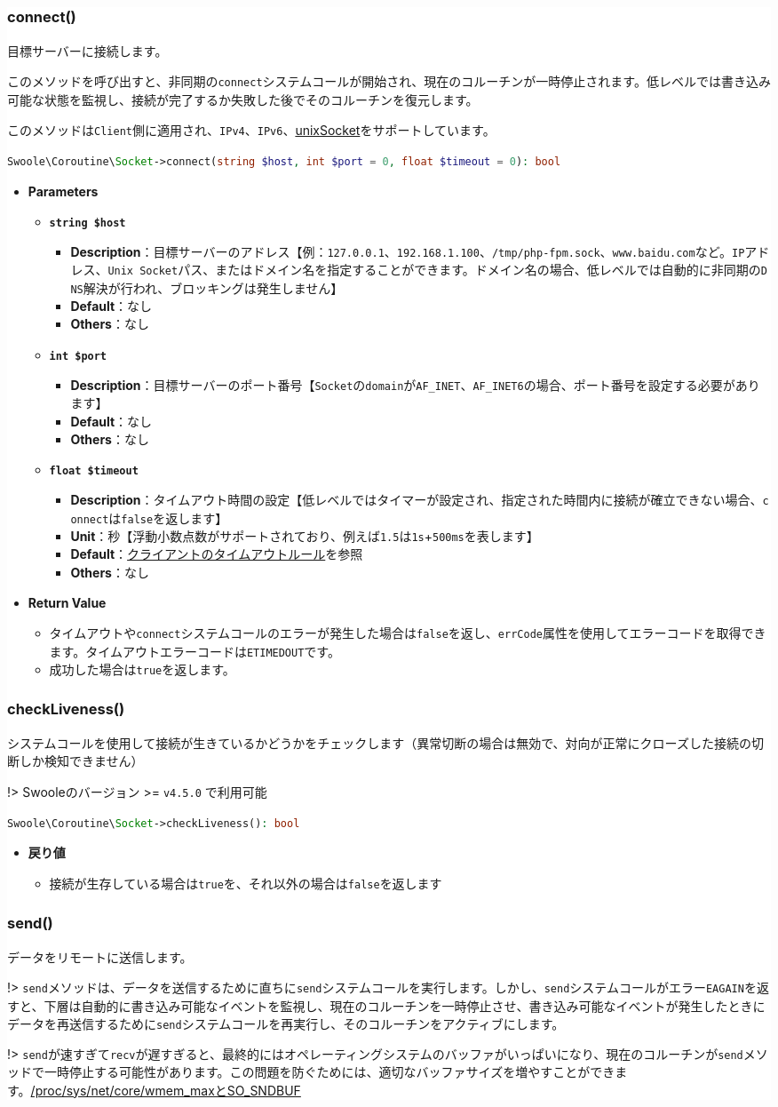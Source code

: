 ### connect()

目標サーバーに接続します。

このメソッドを呼び出すと、非同期の`connect`システムコールが開始され、現在のコルーチンが一時停止されます。低レベルでは書き込み可能な状態を監視し、接続が完了するか失敗した後でそのコルーチンを復元します。

このメソッドは`Client`側に適用され、`IPv4`、`IPv6`、[unixSocket](/learn?id=什么是IPC)をサポートしています。

```php
Swoole\Coroutine\Socket->connect(string $host, int $port = 0, float $timeout = 0): bool
```

  * **Parameters** 

    * **`string $host`**
      * **Description**：目標サーバーのアドレス【例：`127.0.0.1`、`192.168.1.100`、`/tmp/php-fpm.sock`、`www.baidu.com`など。`IP`アドレス、`Unix Socket`パス、またはドメイン名を指定することができます。ドメイン名の場合、低レベルでは自動的に非同期の`DNS`解決が行われ、ブロッキングは発生しません】
      * **Default**：なし
      * **Others**：なし

    * **`int $port`**
      * **Description**：目標サーバーのポート番号【`Socket`の`domain`が`AF_INET`、`AF_INET6`の場合、ポート番号を設定する必要があります】
      * **Default**：なし
      * **Others**：なし

    * **`float $timeout`**
      * **Description**：タイムアウト時間の設定【低レベルではタイマーが設定され、指定された時間内に接続が確立できない場合、`connect`は`false`を返します】
      * **Unit**：秒【浮動小数点数がサポートされており、例えば`1.5`は`1s`+`500ms`を表します】
      * **Default**：[クライアントのタイムアウトルール](/coroutine_client/init?id=超时规则)を参照
      * **Others**：なし

  * **Return Value** 

    * タイムアウトや`connect`システムコールのエラーが発生した場合は`false`を返し、`errCode`属性を使用してエラーコードを取得できます。タイムアウトエラーコードは`ETIMEDOUT`です。
    * 成功した場合は`true`を返します。
### checkLiveness()

システムコールを使用して接続が生きているかどうかをチェックします（異常切断の場合は無効で、対向が正常にクローズした接続の切断しか検知できません）

!> Swooleのバージョン >= `v4.5.0` で利用可能

```php
Swoole\Coroutine\Socket->checkLiveness(): bool
```

  * **戻り値** 

    * 接続が生存している場合は`true`を、それ以外の場合は`false`を返します
### send()

データをリモートに送信します。

!> `send`メソッドは、データを送信するために直ちに`send`システムコールを実行します。しかし、`send`システムコールがエラー`EAGAIN`を返すと、下層は自動的に書き込み可能なイベントを監視し、現在のコルーチンを一時停止させ、書き込み可能なイベントが発生したときにデータを再送信するために`send`システムコールを再実行し、そのコルーチンをアクティブにします。  

!> `send`が速すぎて`recv`が遅すぎると、最終的にはオペレーティングシステムのバッファがいっぱいになり、現在のコルーチンが`send`メソッドで一時停止する可能性があります。この問題を防ぐためには、適切なバッファサイズを増やすことができます。[/proc/sys/net/core/wmem_maxとSO_SNDBUF](https://stackoverflow.com/questions/21856517/whats-the-practical-limit-on-the-size-of-single-packet-transmitted-over-domain)
